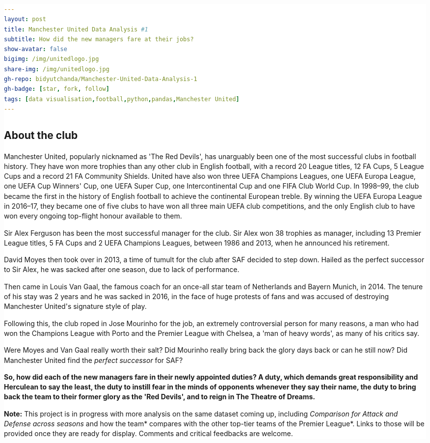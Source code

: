 ```yaml
---
layout: post
title: Manchester United Data Analysis #1
subtitle: How did the new managers fare at their jobs?  
show-avatar: false
bigimg: /img/unitedlogo.jpg
share-img: /img/unitedlogo.jpg
gh-repo: bidyutchanda/Manchester-United-Data-Analysis-1
gh-badge: [star, fork, follow]
tags: [data visualisation,football,python,pandas,Manchester United]
---
```


## About the club


Manchester United, popularly nicknamed as 'The Red Devils', has unarguably been one of the most successful clubs in football history. They have won more trophies than any other club in English football, with a record 20 League titles, 12 FA Cups, 5 League Cups and a record 21 FA Community Shields. United have also won three UEFA Champions Leagues, one UEFA Europa League, one UEFA Cup Winners' Cup, one UEFA Super Cup, one Intercontinental Cup and one FIFA Club World Cup. In 1998–99, the club became the first in the history of English football to achieve the continental European treble. By winning the UEFA Europa League in 2016–17, they became one of five clubs to have won all three main UEFA club competitions, and the only English club to have won every ongoing top-flight honour available to them.

Sir Alex Ferguson has been the most successful manager for the club.  Sir Alex won 38 trophies as manager, including 13 Premier League titles, 5 FA Cups and 2 UEFA Champions Leagues, between 1986 and 2013, when he announced his retirement. 

David Moyes then took over in 2013, a time of tumult  for the club  after SAF decided to step down. Hailed as the perfect successor to Sir Alex, he was sacked after one season, due to lack of performance. 

Then came in Louis Van Gaal, the famous coach for an once-all star team of Netherlands and Bayern Munich, in 2014. The tenure of his stay was 2 years and he was sacked in 2016, in the face of huge protests of fans and was accused of destroying Manchester United's signature style of play. 

Following this, the club roped in Jose Mourinho for the job, an extremely controversial person for many reasons, a man who had won the Champions League with Porto and the Premier League with Chelsea, a 'man of heavy words', as many of his critics say. 

Were Moyes and Van Gaal really worth their salt? Did Mourinho really bring back the glory days back or can he still now? Did Manchester United find the _perfect successor_ for SAF? 

**So, how did each of the new managers fare in their newly appointed duties? A duty, which demands great responsibility and Herculean to say the least, the duty to instill fear in the minds of opponents whenever they say their name, the duty to bring back the team to their former glory as the 'Red Devils', and to reign in The Theatre of Dreams.**



**Note:** This project is in progress with more analysis on the same dataset coming up, including *Comparison for Attack and Defense across seasons* and how the team* compares with the other top-tier teams of the Premier League*. Links to those will be provided once they are ready for display. Comments and critical feedbacks are welcome. 
